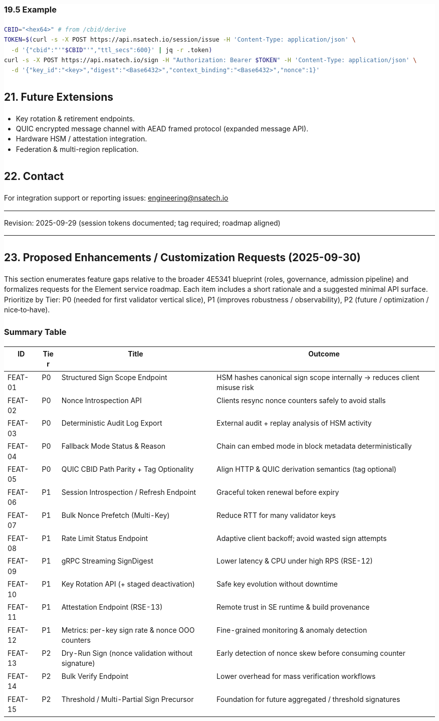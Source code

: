 ### 19.5 Example
```bash
CBID="<hex64>" # from /cbid/derive
TOKEN=$(curl -s -X POST https://api.nsatech.io/session/issue -H 'Content-Type: application/json' \
  -d '{"cbid":"'"$CBID"'","ttl_secs":600}' | jq -r .token)
curl -s -X POST https://api.nsatech.io/sign -H "Authorization: Bearer $TOKEN" -H 'Content-Type: application/json' \
  -d '{"key_id":"<key>","digest":"<Base6432>","context_binding":"<Base6432>","nonce":1}'
```

## 21. Future Extensions
- Key rotation & retirement endpoints.
- QUIC encrypted message channel with AEAD framed protocol (expanded message API).
- Hardware HSM / attestation integration.
- Federation & multi-region replication.

## 22. Contact
For integration support or reporting issues: engineering@nsatech.io

---
Revision: 2025-09-29 (session tokens documented; tag required; roadmap aligned)

---
## 23. Proposed Enhancements / Customization Requests (2025-09-30)

This section enumerates feature gaps relative to the broader 4E5341 blueprint (roles, governance, admission pipeline) and formalizes requests for the Element service roadmap. Each item includes a short rationale and a suggested minimal API surface. Prioritize by Tier: P0 (needed for first validator vertical slice), P1 (improves robustness / observability), P2 (future / optimization / nice‑to‑have).

### Summary Table
| ID | Tier | Title | Outcome |
|----|------|-------|---------|
| FEAT-01 | P0 | Structured Sign Scope Endpoint | HSM hashes canonical sign scope internally → reduces client misuse risk |
| FEAT-02 | P0 | Nonce Introspection API | Clients resync nonce counters safely to avoid stalls |
| FEAT-03 | P0 | Deterministic Audit Log Export | External audit + replay analysis of HSM activity |
| FEAT-04 | P0 | Fallback Mode Status & Reason | Chain can embed mode in block metadata deterministically |
| FEAT-05 | P0 | QUIC CBID Path Parity + Tag Optionality | Align HTTP & QUIC derivation semantics (tag optional) |
| FEAT-06 | P1 | Session Introspection / Refresh Endpoint | Graceful token renewal before expiry |
| FEAT-07 | P1 | Bulk Nonce Prefetch (Multi-Key) | Reduce RTT for many validator keys |
| FEAT-08 | P1 | Rate Limit Status Endpoint | Adaptive client backoff; avoid wasted sign attempts |
| FEAT-09 | P1 | gRPC Streaming SignDigest | Lower latency & CPU under high RPS (RSE-12) |
| FEAT-10 | P1 | Key Rotation API (+ staged deactivation) | Safe key evolution without downtime |
| FEAT-11 | P1 | Attestation Endpoint (RSE-13) | Remote trust in SE runtime & build provenance |
| FEAT-12 | P1 | Metrics: per-key sign rate & nonce OOO counters | Fine-grained monitoring & anomaly detection |
| FEAT-13 | P2 | Dry-Run Sign (nonce validation without signature) | Early detection of nonce skew before consuming counter |
| FEAT-14 | P2 | Bulk Verify Endpoint | Lower overhead for mass verification workflows |
| FEAT-15 | P2 | Threshold / Multi-Partial Sign Precursor | Foundation for future aggregated / threshold signatures |